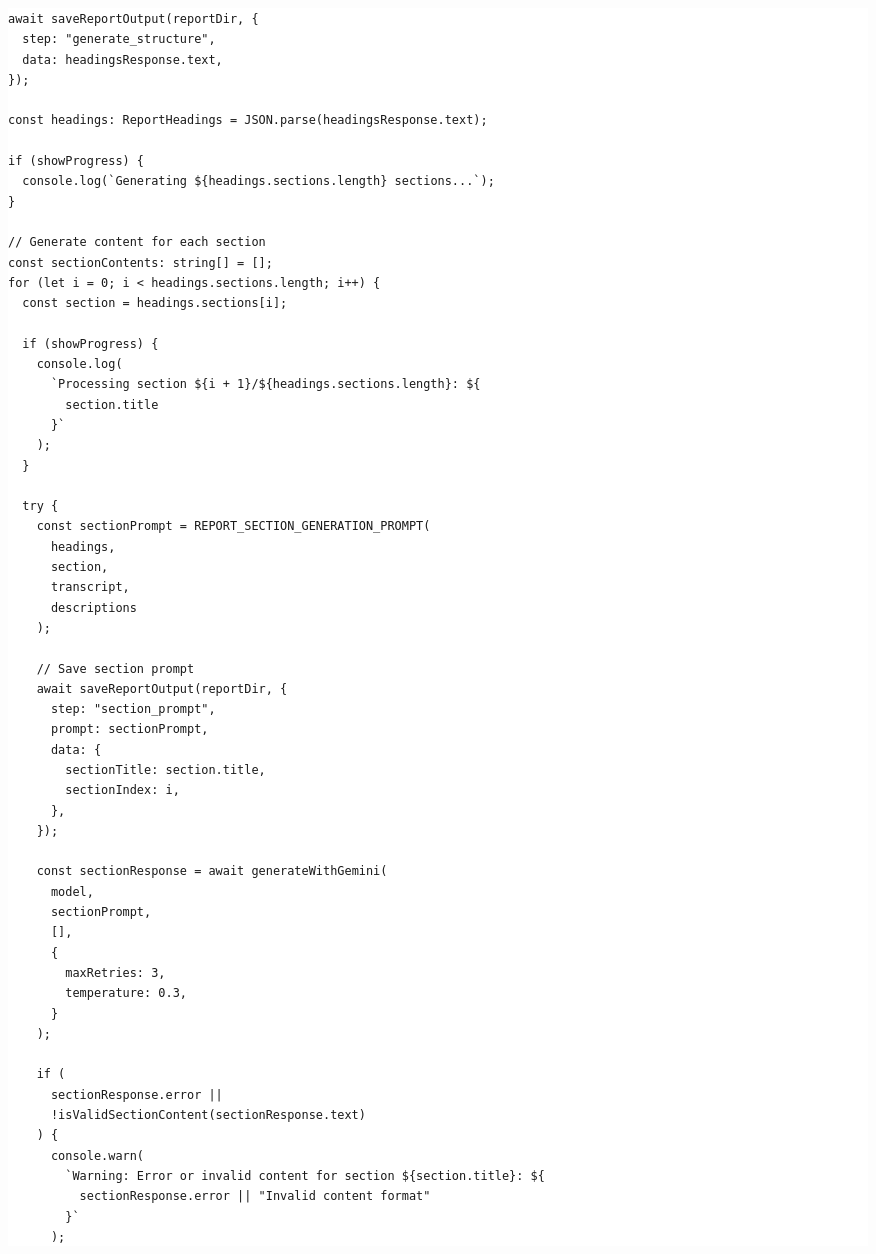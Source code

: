     await saveReportOutput(reportDir, {
      step: "generate_structure",
      data: headingsResponse.text,
    });

    const headings: ReportHeadings = JSON.parse(headingsResponse.text);

    if (showProgress) {
      console.log(`Generating ${headings.sections.length} sections...`);
    }

    // Generate content for each section
    const sectionContents: string[] = [];
    for (let i = 0; i < headings.sections.length; i++) {
      const section = headings.sections[i];

      if (showProgress) {
        console.log(
          `Processing section ${i + 1}/${headings.sections.length}: ${
            section.title
          }`
        );
      }

      try {
        const sectionPrompt = REPORT_SECTION_GENERATION_PROMPT(
          headings,
          section,
          transcript,
          descriptions
        );

        // Save section prompt
        await saveReportOutput(reportDir, {
          step: "section_prompt",
          prompt: sectionPrompt,
          data: {
            sectionTitle: section.title,
            sectionIndex: i,
          },
        });

        const sectionResponse = await generateWithGemini(
          model,
          sectionPrompt,
          [],
          {
            maxRetries: 3,
            temperature: 0.3,
          }
        );

        if (
          sectionResponse.error ||
          !isValidSectionContent(sectionResponse.text)
        ) {
          console.warn(
            `Warning: Error or invalid content for section ${section.title}: ${
              sectionResponse.error || "Invalid content format"
            }`
          );
